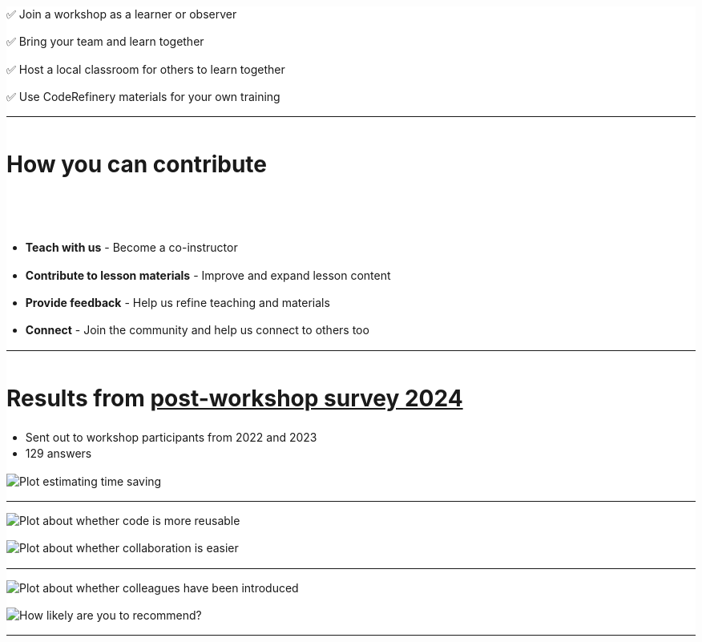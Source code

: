✅ Join a workshop as a learner or observer

✅ Bring your team and learn together

✅ Host a local classroom for others to learn together

✅ Use CodeRefinery materials for your own training

---

# How you can contribute

<br>
<br>

- **Teach with us** - Become a co-instructor

- **Contribute to lesson materials** - Improve and expand lesson content
 
- **Provide feedback** - Help us refine teaching and materials
 
- **Connect** - Join the community and help us connect to others too

---


# Results from [post-workshop survey 2024](https://github.com/coderefinery/2024-post-workshop-survey)

- Sent out to workshop participants from 2022 and 2023
- 129 answers

<img src="img/2024-post-workshop-survey/time-saved.png"
     alt="Plot estimating time saving"
     style="width: 800px;"/>

---

<img src="img/2024-post-workshop-survey/reusable.png"
     alt="Plot about whether code is more reusable"
     style="width: 800px;"/>

<img src="img/2024-post-workshop-survey/collaboration.png"
     alt="Plot about whether collaboration is easier"
     style="width: 800px;"/>

---

<img src="img/2024-post-workshop-survey/colleagues.png"
     alt="Plot about whether colleagues have been introduced"
     style="width: 700px;"/>

<img src="img/2024-post-workshop-survey/recommending.png"
     alt="How likely are you to recommend?"
     style="width: 500px;"/>

---
